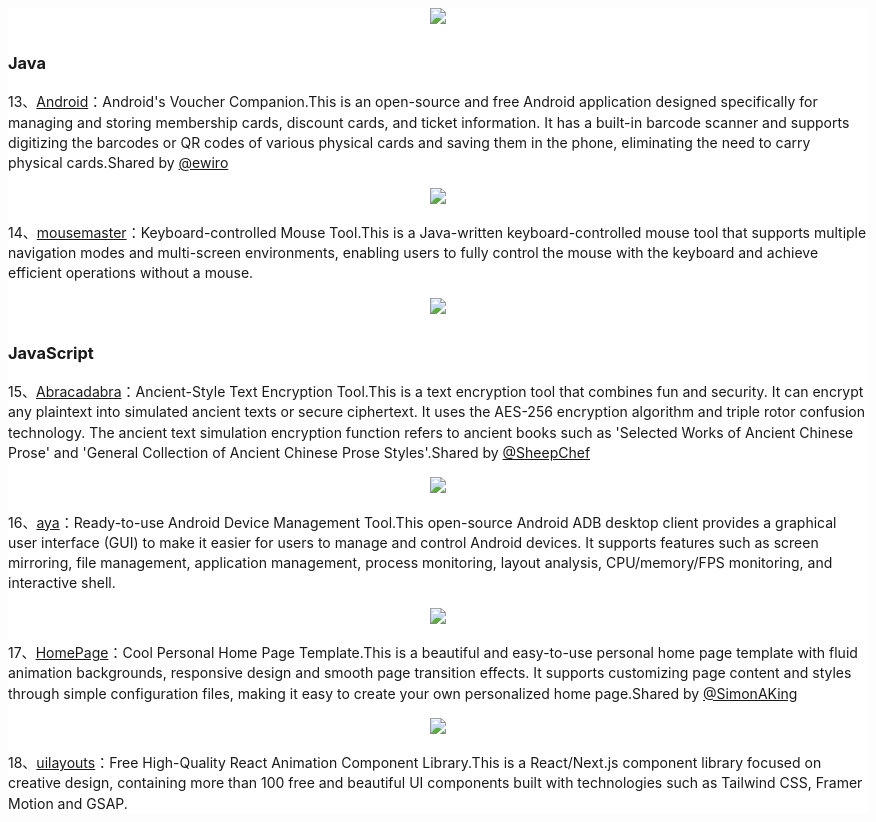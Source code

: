 <p align="center"><img src='https://raw.githubusercontent.com/521xueweihan/img4/master/hellogithub/110/114379163.gif' style="max-width:80%; max-height=80%;"></img></p>

### Java
13、[Android](https://hellogithub.com/en/periodical/statistics/click?target=https://github.com/CatimaLoyalty/Android)：Android's Voucher Companion.This is an open-source and free Android application designed specifically for managing and storing membership cards, discount cards, and ticket information. It has a built-in barcode scanner and supports digitizing the barcodes or QR codes of various physical cards and saving them in the phone, eliminating the need to carry physical cards.Shared by [@ewiro](https://hellogithub.com/en/user/iItGgWoJjnLsr0Y)

<p align="center"><img src='https://raw.githubusercontent.com/521xueweihan/img4/master/hellogithub/110/223377955.png' style="max-width:80%; max-height=80%;"></img></p>

14、[mousemaster](https://hellogithub.com/en/periodical/statistics/click?target=https://github.com/petoncle/mousemaster)：Keyboard-controlled Mouse Tool.This is a Java-written keyboard-controlled mouse tool that supports multiple navigation modes and multi-screen environments, enabling users to fully control the mouse with the keyboard and achieve efficient operations without a mouse.

<p align="center"><img src='https://raw.githubusercontent.com/521xueweihan/img4/master/hellogithub/110/735408417.gif' style="max-width:80%; max-height=80%;"></img></p>

### JavaScript
15、[Abracadabra](https://hellogithub.com/en/periodical/statistics/click?target=https://github.com/SheepChef/Abracadabra)：Ancient-Style Text Encryption Tool.This is a text encryption tool that combines fun and security. It can encrypt any plaintext into simulated ancient texts or secure ciphertext. It uses the AES-256 encryption algorithm and triple rotor confusion technology. The ancient text simulation encryption function refers to ancient books such as 'Selected Works of Ancient Chinese Prose' and 'General Collection of Ancient Chinese Prose Styles'.Shared by [@SheepChef](https://hellogithub.com/en/user/cQrPYdpGNg4ACK6)

<p align="center"><img src='https://raw.githubusercontent.com/521xueweihan/img4/master/hellogithub/110/875706370.png' style="max-width:80%; max-height=80%;"></img></p>

16、[aya](https://hellogithub.com/en/periodical/statistics/click?target=https://github.com/liriliri/aya)：Ready-to-use Android Device Management Tool.This open-source Android ADB desktop client provides a graphical user interface (GUI) to make it easier for users to manage and control Android devices. It supports features such as screen mirroring, file management, application management, process monitoring, layout analysis, CPU/memory/FPS monitoring, and interactive shell.

<p align="center"><img src='https://raw.githubusercontent.com/521xueweihan/img4/master/hellogithub/110/872380225.png' style="max-width:80%; max-height=80%;"></img></p>

17、[HomePage](https://hellogithub.com/en/periodical/statistics/click?target=https://github.com/SimonAKing/HomePage)：Cool Personal Home Page Template.This is a beautiful and easy-to-use personal home page template with fluid animation backgrounds, responsive design and smooth page transition effects. It supports customizing page content and styles through simple configuration files, making it easy to create your own personalized home page.Shared by [@SimonAKing](https://hellogithub.com/en/user/Ki7G9WMVNEPkLeC)

<p align="center"><img src='https://raw.githubusercontent.com/521xueweihan/img4/master/hellogithub/110/293678729.gif' style="max-width:80%; max-height=80%;"></img></p>

18、[uilayouts](https://hellogithub.com/en/periodical/statistics/click?target=https://github.com/ui-layouts/uilayouts)：Free High-Quality React Animation Component Library.This is a React/Next.js component library focused on creative design, containing more than 100 free and beautiful UI components built with technologies such as Tailwind CSS, Framer Motion and GSAP.
